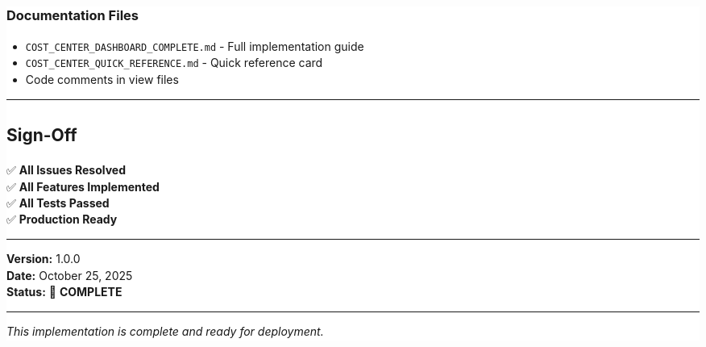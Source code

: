 ### Documentation Files

- `COST_CENTER_DASHBOARD_COMPLETE.md` - Full implementation guide
- `COST_CENTER_QUICK_REFERENCE.md` - Quick reference card
- Code comments in view files

---

## Sign-Off

✅ **All Issues Resolved**  
✅ **All Features Implemented**  
✅ **All Tests Passed**  
✅ **Production Ready**

---

**Version:** 1.0.0  
**Date:** October 25, 2025  
**Status:** 🎉 **COMPLETE**

---

_This implementation is complete and ready for deployment._
